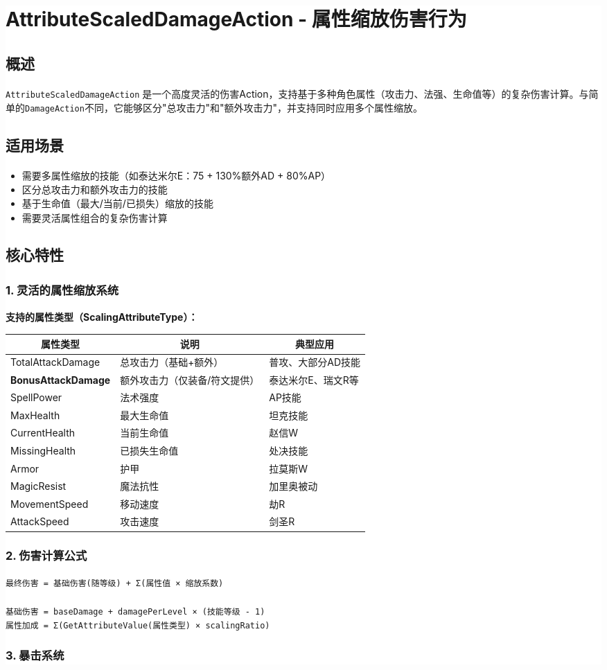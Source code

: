 # AttributeScaledDamageAction - 属性缩放伤害行为

## 概述

`AttributeScaledDamageAction` 是一个高度灵活的伤害Action，支持基于多种角色属性（攻击力、法强、生命值等）的复杂伤害计算。与简单的`DamageAction`不同，它能够区分"总攻击力"和"额外攻击力"，并支持同时应用多个属性缩放。

## 适用场景

- 需要多属性缩放的技能（如泰达米尔E：75 + 130%额外AD + 80%AP）
- 区分总攻击力和额外攻击力的技能
- 基于生命值（最大/当前/已损失）缩放的技能
- 需要灵活属性组合的复杂伤害计算

## 核心特性

### 1. 灵活的属性缩放系统

**支持的属性类型（ScalingAttributeType）：**

| 属性类型 | 说明 | 典型应用 |
|---------|------|---------|
| TotalAttackDamage | 总攻击力（基础+额外） | 普攻、大部分AD技能 |
| **BonusAttackDamage** | 额外攻击力（仅装备/符文提供） | 泰达米尔E、瑞文R等 |
| SpellPower | 法术强度 | AP技能 |
| MaxHealth | 最大生命值 | 坦克技能 |
| CurrentHealth | 当前生命值 | 赵信W |
| MissingHealth | 已损失生命值 | 处决技能 |
| Armor | 护甲 | 拉莫斯W |
| MagicResist | 魔法抗性 | 加里奥被动 |
| MovementSpeed | 移动速度 | 劫R |
| AttackSpeed | 攻击速度 | 剑圣R |

### 2. 伤害计算公式

```
最终伤害 = 基础伤害(随等级) + Σ(属性值 × 缩放系数)

基础伤害 = baseDamage + damagePerLevel × (技能等级 - 1)
属性加成 = Σ(GetAttributeValue(属性类型) × scalingRatio)
```

### 3. 暴击系统
